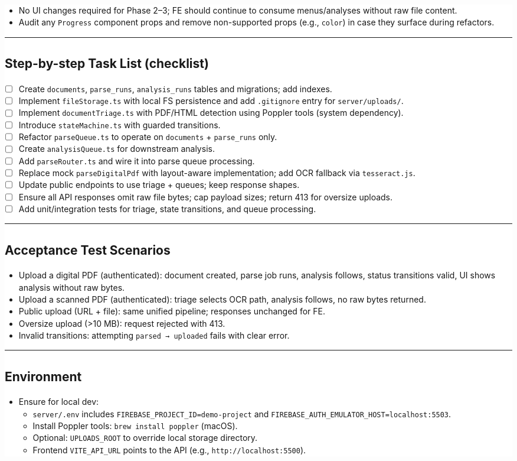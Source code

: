 - No UI changes required for Phase 2–3; FE should continue to consume menus/analyses without raw file content.
- Audit any `Progress` component props and remove non-supported props (e.g., `color`) in case they surface during refactors.

---

## Step-by-step Task List (checklist)

- [ ] Create `documents`, `parse_runs`, `analysis_runs` tables and migrations; add indexes.
- [ ] Implement `fileStorage.ts` with local FS persistence and add `.gitignore` entry for `server/uploads/`.
- [ ] Implement `documentTriage.ts` with PDF/HTML detection using Poppler tools (system dependency).
- [ ] Introduce `stateMachine.ts` with guarded transitions.
- [ ] Refactor `parseQueue.ts` to operate on `documents` + `parse_runs` only.
- [ ] Create `analysisQueue.ts` for downstream analysis.
- [ ] Add `parseRouter.ts` and wire it into parse queue processing.
- [ ] Replace mock `parseDigitalPdf` with layout-aware implementation; add OCR fallback via `tesseract.js`.
- [ ] Update public endpoints to use triage + queues; keep response shapes.
- [ ] Ensure all API responses omit raw file bytes; cap payload sizes; return 413 for oversize uploads.
- [ ] Add unit/integration tests for triage, state transitions, and queue processing.

---

## Acceptance Test Scenarios

- Upload a digital PDF (authenticated): document created, parse job runs, analysis follows, status transitions valid, UI shows analysis without raw bytes.
- Upload a scanned PDF (authenticated): triage selects OCR path, analysis follows, no raw bytes returned.
- Public upload (URL + file): same unified pipeline; responses unchanged for FE.
- Oversize upload (>10 MB): request rejected with 413.
- Invalid transitions: attempting `parsed → uploaded` fails with clear error.

---

## Environment

- Ensure for local dev:
  - `server/.env` includes `FIREBASE_PROJECT_ID=demo-project` and `FIREBASE_AUTH_EMULATOR_HOST=localhost:5503`.
  - Install Poppler tools: `brew install poppler` (macOS).
  - Optional: `UPLOADS_ROOT` to override local storage directory.
  - Frontend `VITE_API_URL` points to the API (e.g., `http://localhost:5500`).


